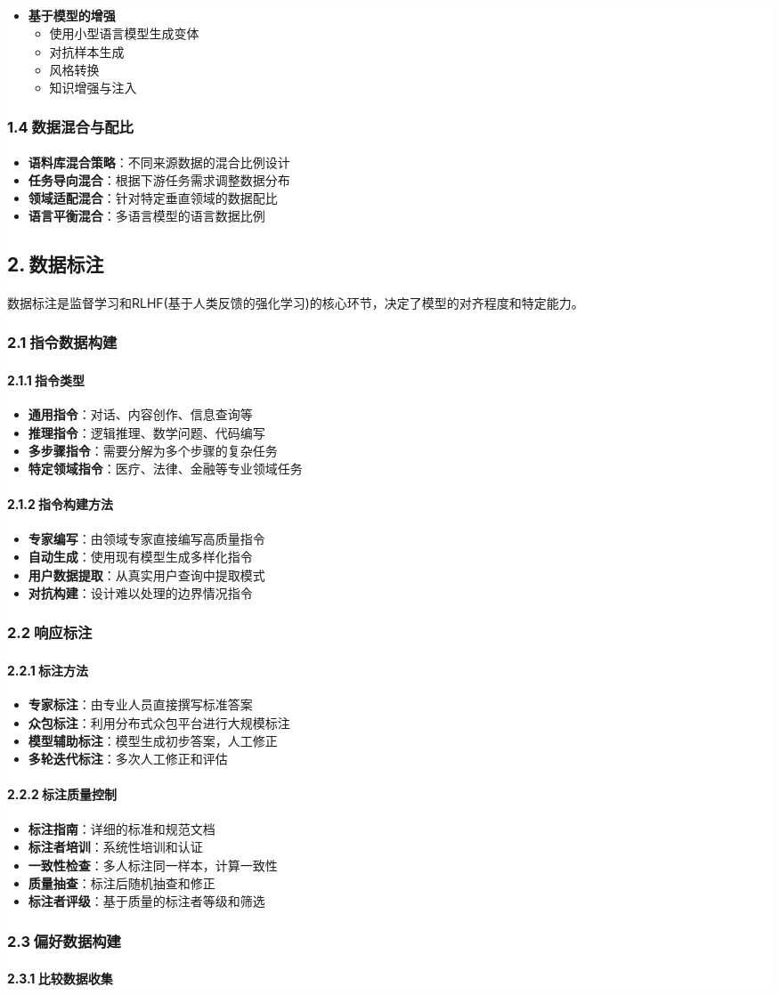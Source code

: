 - **基于模型的增强**
  - 使用小型语言模型生成变体
  - 对抗样本生成
  - 风格转换
  - 知识增强与注入

### 1.4 数据混合与配比

- **语料库混合策略**：不同来源数据的混合比例设计
- **任务导向混合**：根据下游任务需求调整数据分布
- **领域适配混合**：针对特定垂直领域的数据配比
- **语言平衡混合**：多语言模型的语言数据比例

## 2. 数据标注

数据标注是监督学习和RLHF(基于人类反馈的强化学习)的核心环节，决定了模型的对齐程度和特定能力。

### 2.1 指令数据构建

#### 2.1.1 指令类型

- **通用指令**：对话、内容创作、信息查询等
- **推理指令**：逻辑推理、数学问题、代码编写
- **多步骤指令**：需要分解为多个步骤的复杂任务
- **特定领域指令**：医疗、法律、金融等专业领域任务

#### 2.1.2 指令构建方法

- **专家编写**：由领域专家直接编写高质量指令
- **自动生成**：使用现有模型生成多样化指令
- **用户数据提取**：从真实用户查询中提取模式
- **对抗构建**：设计难以处理的边界情况指令

### 2.2 响应标注

#### 2.2.1 标注方法

- **专家标注**：由专业人员直接撰写标准答案
- **众包标注**：利用分布式众包平台进行大规模标注
- **模型辅助标注**：模型生成初步答案，人工修正
- **多轮迭代标注**：多次人工修正和评估

#### 2.2.2 标注质量控制

- **标注指南**：详细的标准和规范文档
- **标注者培训**：系统性培训和认证
- **一致性检查**：多人标注同一样本，计算一致性
- **质量抽查**：标注后随机抽查和修正
- **标注者评级**：基于质量的标注者等级和筛选

### 2.3 偏好数据构建

#### 2.3.1 比较数据收集
